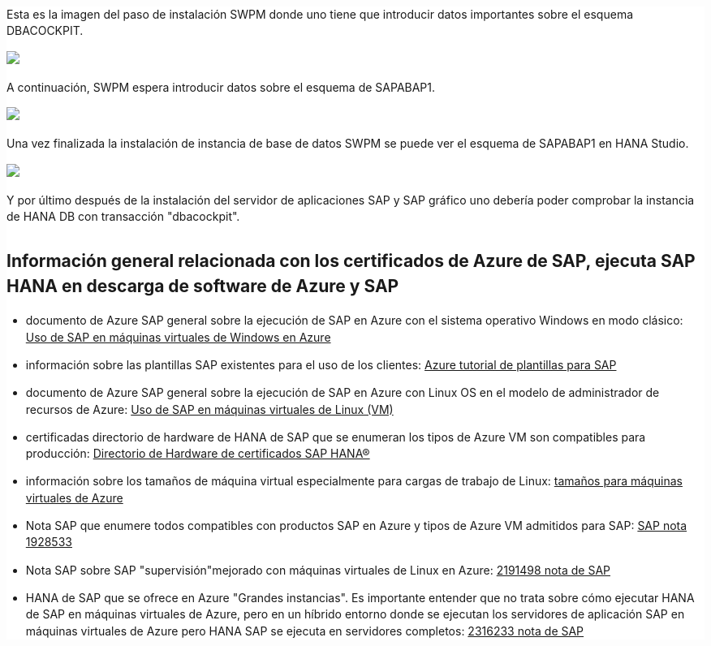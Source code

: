 Esta es la imagen del paso de instalación SWPM donde uno tiene que introducir datos importantes sobre el esquema DBACOCKPIT.


![](./media/virtual-machines-linux-sap-hana-get-started/image037b.jpg)

A continuación, SWPM espera introducir datos sobre el esquema de SAPABAP1.


![](./media/virtual-machines-linux-sap-hana-get-started/image038b.jpg)

Una vez finalizada la instalación de instancia de base de datos SWPM se puede ver el esquema de SAPABAP1 en HANA Studio.



![](./media/virtual-machines-linux-sap-hana-get-started/image039b.jpg)

Y por último después de la instalación del servidor de aplicaciones SAP y SAP gráfico uno debería poder comprobar la instancia de HANA DB con transacción "dbacockpit".




## <a name="general-information-related-to-sap-azure-certifications-running-sap-hana-on-azure-and-sap-software-download"></a>Información general relacionada con los certificados de Azure de SAP, ejecuta SAP HANA en descarga de software de Azure y SAP

* documento de Azure SAP general sobre la ejecución de SAP en Azure con el sistema operativo Windows en modo clásico: [Uso de SAP en máquinas virtuales de Windows en Azure](virtual-machines-windows-classic-sap-get-started.md)

* información sobre las plantillas SAP existentes para el uso de los clientes: [Azure tutorial de plantillas para SAP](https://blogs.msdn.microsoft.com/saponsqlserver/2016/05/16/azure-quickstart-templates-for-sap/)

* documento de Azure SAP general sobre la ejecución de SAP en Azure con Linux OS en el modelo de administrador de recursos de Azure: [Uso de SAP en máquinas virtuales de Linux (VM)](virtual-machines-linux-sap-get-started.md)

* certificadas directorio de hardware de HANA de SAP que se enumeran los tipos de Azure VM son compatibles para producción: [Directorio de Hardware de certificados SAP HANA®](https://global.sap.com/community/ebook/2014-09-02-hana-hardware/enEN/iaas.html)

* información sobre los tamaños de máquina virtual especialmente para cargas de trabajo de Linux: [tamaños para máquinas virtuales de Azure](virtual-machines-linux-sizes.md)

* Nota SAP que enumere todos compatibles con productos SAP en Azure y tipos de Azure VM admitidos para SAP: [SAP nota 1928533](https://launchpad.support.sap.com/#/notes/1928533/E)

* Nota SAP sobre SAP "supervisión"mejorado con máquinas virtuales de Linux en Azure: [2191498 nota de SAP](https://launchpad.support.sap.com/#/notes/2191498/E)

* HANA de SAP que se ofrece en Azure "Grandes instancias". Es importante entender que no trata sobre cómo ejecutar HANA de SAP en máquinas virtuales de Azure, pero en un híbrido entorno donde se ejecutan los servidores de aplicación SAP en máquinas virtuales de Azure pero HANA SAP se ejecuta en servidores completos: [2316233 nota de SAP](https://launchpad.support.sap.com/#/notes/2316233/E)
